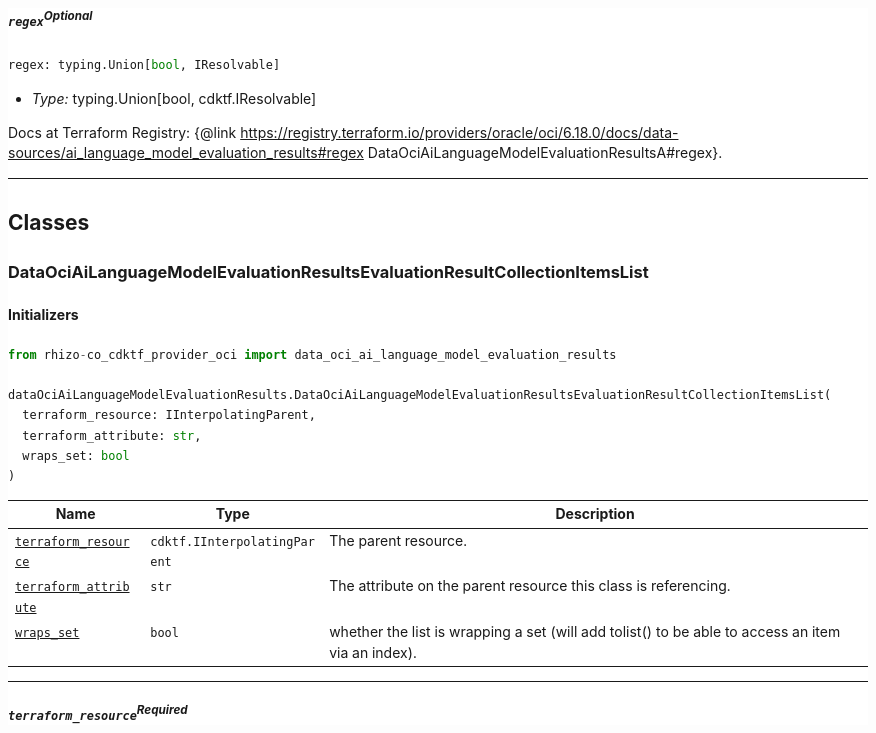 
##### `regex`<sup>Optional</sup> <a name="regex" id="rhizo-co-terraform-provider-oci.dataOciAiLanguageModelEvaluationResults.DataOciAiLanguageModelEvaluationResultsFilter.property.regex"></a>

```python
regex: typing.Union[bool, IResolvable]
```

- *Type:* typing.Union[bool, cdktf.IResolvable]

Docs at Terraform Registry: {@link https://registry.terraform.io/providers/oracle/oci/6.18.0/docs/data-sources/ai_language_model_evaluation_results#regex DataOciAiLanguageModelEvaluationResultsA#regex}.

---

## Classes <a name="Classes" id="Classes"></a>

### DataOciAiLanguageModelEvaluationResultsEvaluationResultCollectionItemsList <a name="DataOciAiLanguageModelEvaluationResultsEvaluationResultCollectionItemsList" id="rhizo-co-terraform-provider-oci.dataOciAiLanguageModelEvaluationResults.DataOciAiLanguageModelEvaluationResultsEvaluationResultCollectionItemsList"></a>

#### Initializers <a name="Initializers" id="rhizo-co-terraform-provider-oci.dataOciAiLanguageModelEvaluationResults.DataOciAiLanguageModelEvaluationResultsEvaluationResultCollectionItemsList.Initializer"></a>

```python
from rhizo-co_cdktf_provider_oci import data_oci_ai_language_model_evaluation_results

dataOciAiLanguageModelEvaluationResults.DataOciAiLanguageModelEvaluationResultsEvaluationResultCollectionItemsList(
  terraform_resource: IInterpolatingParent,
  terraform_attribute: str,
  wraps_set: bool
)
```

| **Name** | **Type** | **Description** |
| --- | --- | --- |
| <code><a href="#rhizo-co-terraform-provider-oci.dataOciAiLanguageModelEvaluationResults.DataOciAiLanguageModelEvaluationResultsEvaluationResultCollectionItemsList.Initializer.parameter.terraformResource">terraform_resource</a></code> | <code>cdktf.IInterpolatingParent</code> | The parent resource. |
| <code><a href="#rhizo-co-terraform-provider-oci.dataOciAiLanguageModelEvaluationResults.DataOciAiLanguageModelEvaluationResultsEvaluationResultCollectionItemsList.Initializer.parameter.terraformAttribute">terraform_attribute</a></code> | <code>str</code> | The attribute on the parent resource this class is referencing. |
| <code><a href="#rhizo-co-terraform-provider-oci.dataOciAiLanguageModelEvaluationResults.DataOciAiLanguageModelEvaluationResultsEvaluationResultCollectionItemsList.Initializer.parameter.wrapsSet">wraps_set</a></code> | <code>bool</code> | whether the list is wrapping a set (will add tolist() to be able to access an item via an index). |

---

##### `terraform_resource`<sup>Required</sup> <a name="terraform_resource" id="rhizo-co-terraform-provider-oci.dataOciAiLanguageModelEvaluationResults.DataOciAiLanguageModelEvaluationResultsEvaluationResultCollectionItemsList.Initializer.parameter.terraformResource"></a>
